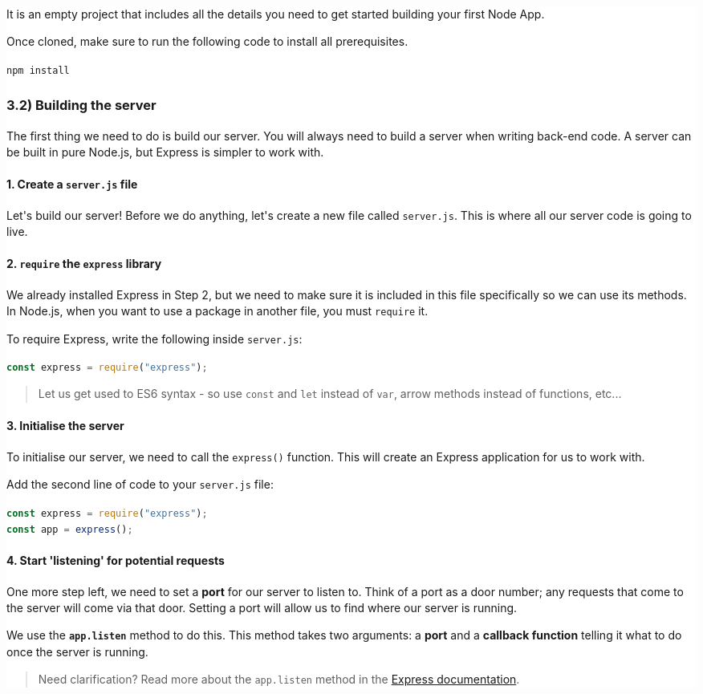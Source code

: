 It is an empty project that includes all the details you need to get started building your first Node App.

Once cloned, make sure to run the following code to install all prerequisites.

```sh
npm install
```

### 3.2) Building the server

The first thing we need to do is build our server. You will always need to build
a server when writing back-end code. A server can be built in pure Node.js, but
Express is simpler to work with.

#### 1. Create a `server.js` file

Let's build our server! Before we do anything, let's create a new file called
`server.js`. This is where all our server code is going to live.

#### 2. `require` the `express` library

We already installed Express in Step 2, but we need to make sure it is included
in this file specifically so we can use its methods. In Node.js, when
you want to use a package in another file, you must `require` it.

To require Express, write the following inside `server.js`:

```js
const express = require("express");
```

> Let us get used to ES6 syntax - so use `const` and `let` instead of
> `var`, arrow methods instead of functions, etc...

#### 3. Initialise the server

To initialise our server, we need to call the `express()` function. This
will create an Express application for us to work with.

Add the second line of code to your `server.js` file:

```js
const express = require("express");
const app = express();
```

#### 4. Start 'listening' for potential requests

One more step left, we need to set a **port** for our server to listen to. Think
of a port as a door number; any requests that come to the server will come via
that door. Setting a port will allow us to find where our server is running.

We use the **`app.listen`** method to do this. This method takes two arguments:
a **port** and a **callback function** telling it what to do once the server is
running.

> Need clarification? Read more about the `app.listen` method in the [Express documentation](http://expressjs.com/en/4x/api.html#app.listen).
